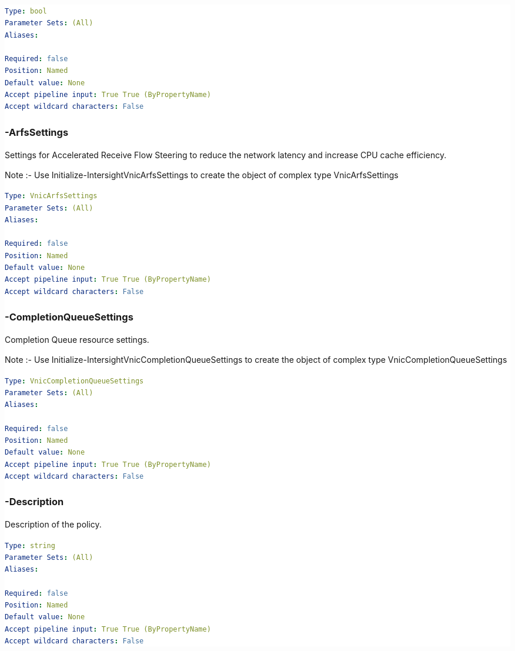 ```yaml
Type: bool
Parameter Sets: (All)
Aliases:

Required: false
Position: Named
Default value: None
Accept pipeline input: True True (ByPropertyName)
Accept wildcard characters: False
```

### -ArfsSettings
Settings for Accelerated Receive Flow Steering to reduce the network latency and increase CPU cache efficiency.

Note :- Use Initialize-IntersightVnicArfsSettings to create the object of complex type VnicArfsSettings

```yaml
Type: VnicArfsSettings
Parameter Sets: (All)
Aliases:

Required: false
Position: Named
Default value: None
Accept pipeline input: True True (ByPropertyName)
Accept wildcard characters: False
```

### -CompletionQueueSettings
Completion Queue resource settings.

Note :- Use Initialize-IntersightVnicCompletionQueueSettings to create the object of complex type VnicCompletionQueueSettings

```yaml
Type: VnicCompletionQueueSettings
Parameter Sets: (All)
Aliases:

Required: false
Position: Named
Default value: None
Accept pipeline input: True True (ByPropertyName)
Accept wildcard characters: False
```

### -Description
Description of the policy.

```yaml
Type: string
Parameter Sets: (All)
Aliases:

Required: false
Position: Named
Default value: None
Accept pipeline input: True True (ByPropertyName)
Accept wildcard characters: False
```
